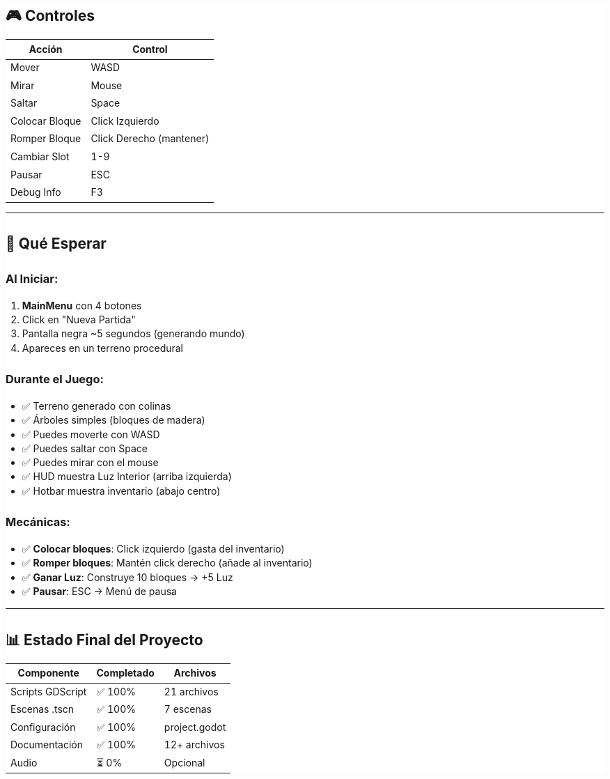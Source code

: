 
## 🎮 Controles

| Acción | Control |
|--------|---------|
| Mover | WASD |
| Mirar | Mouse |
| Saltar | Space |
| Colocar Bloque | Click Izquierdo |
| Romper Bloque | Click Derecho (mantener) |
| Cambiar Slot | 1-9 |
| Pausar | ESC |
| Debug Info | F3 |

---

## 🎯 Qué Esperar

### Al Iniciar:
1. **MainMenu** con 4 botones
2. Click en "Nueva Partida"
3. Pantalla negra ~5 segundos (generando mundo)
4. Apareces en un terreno procedural

### Durante el Juego:
- ✅ Terreno generado con colinas
- ✅ Árboles simples (bloques de madera)
- ✅ Puedes moverte con WASD
- ✅ Puedes saltar con Space
- ✅ Puedes mirar con el mouse
- ✅ HUD muestra Luz Interior (arriba izquierda)
- ✅ Hotbar muestra inventario (abajo centro)

### Mecánicas:
- ✅ **Colocar bloques**: Click izquierdo (gasta del inventario)
- ✅ **Romper bloques**: Mantén click derecho (añade al inventario)
- ✅ **Ganar Luz**: Construye 10 bloques → +5 Luz
- ✅ **Pausar**: ESC → Menú de pausa

---

## 📊 Estado Final del Proyecto

| Componente | Completado | Archivos |
|------------|-----------|----------|
| Scripts GDScript | ✅ 100% | 21 archivos |
| Escenas .tscn | ✅ 100% | 7 escenas |
| Configuración | ✅ 100% | project.godot |
| Documentación | ✅ 100% | 12+ archivos |
| Audio | ⏳ 0% | Opcional |

